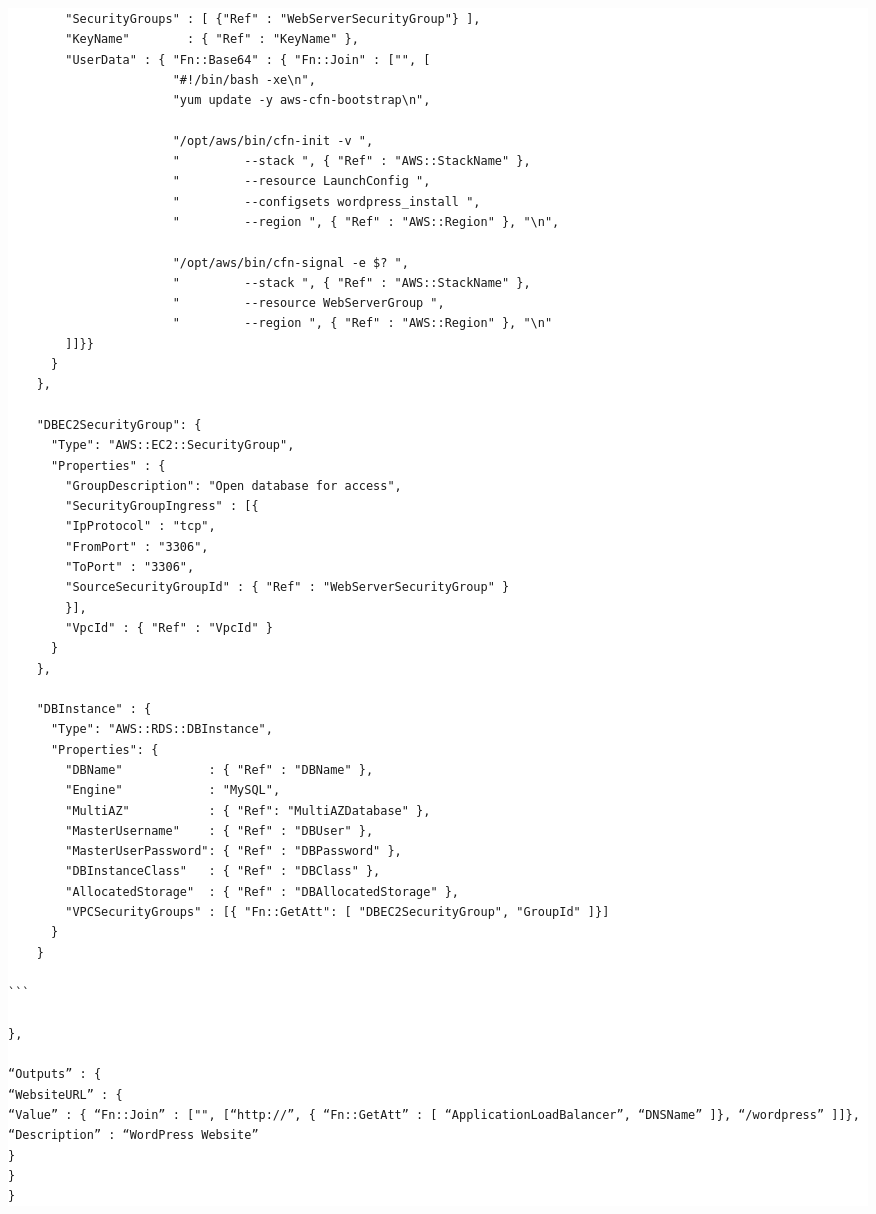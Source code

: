 	        "SecurityGroups" : [ {"Ref" : "WebServerSecurityGroup"} ],
	        "KeyName"        : { "Ref" : "KeyName" },
	        "UserData" : { "Fn::Base64" : { "Fn::Join" : ["", [
	                       "#!/bin/bash -xe\n",
	                       "yum update -y aws-cfn-bootstrap\n",
	    
	                       "/opt/aws/bin/cfn-init -v ",
	                       "         --stack ", { "Ref" : "AWS::StackName" },
	                       "         --resource LaunchConfig ",
	                       "         --configsets wordpress_install ",
	                       "         --region ", { "Ref" : "AWS::Region" }, "\n",
	    
	                       "/opt/aws/bin/cfn-signal -e $? ",
	                       "         --stack ", { "Ref" : "AWS::StackName" },
	                       "         --resource WebServerGroup ",
	                       "         --region ", { "Ref" : "AWS::Region" }, "\n"
	        ]]}}
	      }
	    },
	    
	    "DBEC2SecurityGroup": {
	      "Type": "AWS::EC2::SecurityGroup",
	      "Properties" : {
	        "GroupDescription": "Open database for access",
	        "SecurityGroupIngress" : [{
	        "IpProtocol" : "tcp",
	        "FromPort" : "3306",
	        "ToPort" : "3306",
	        "SourceSecurityGroupId" : { "Ref" : "WebServerSecurityGroup" }
	        }],
	        "VpcId" : { "Ref" : "VpcId" }
	      }
	    },
	    
	    "DBInstance" : {
	      "Type": "AWS::RDS::DBInstance",
	      "Properties": {
	        "DBName"            : { "Ref" : "DBName" },
	        "Engine"            : "MySQL",
	        "MultiAZ"           : { "Ref": "MultiAZDatabase" },
	        "MasterUsername"    : { "Ref" : "DBUser" },
	        "MasterUserPassword": { "Ref" : "DBPassword" },
	        "DBInstanceClass"   : { "Ref" : "DBClass" },
	        "AllocatedStorage"  : { "Ref" : "DBAllocatedStorage" },
	        "VPCSecurityGroups" : [{ "Fn::GetAtt": [ "DBEC2SecurityGroup", "GroupId" ]}]
	      }
	    }
	    
	```
	
	},
	
	“Outputs” : {  
	“WebsiteURL” : {  
	“Value” : { “Fn::Join” : ["", [“http://”, { “Fn::GetAtt” : [ “ApplicationLoadBalancer”, “DNSName” ]}, “/wordpress” ]]},  
	“Description” : “WordPress Website”  
	}  
	}  
	}
